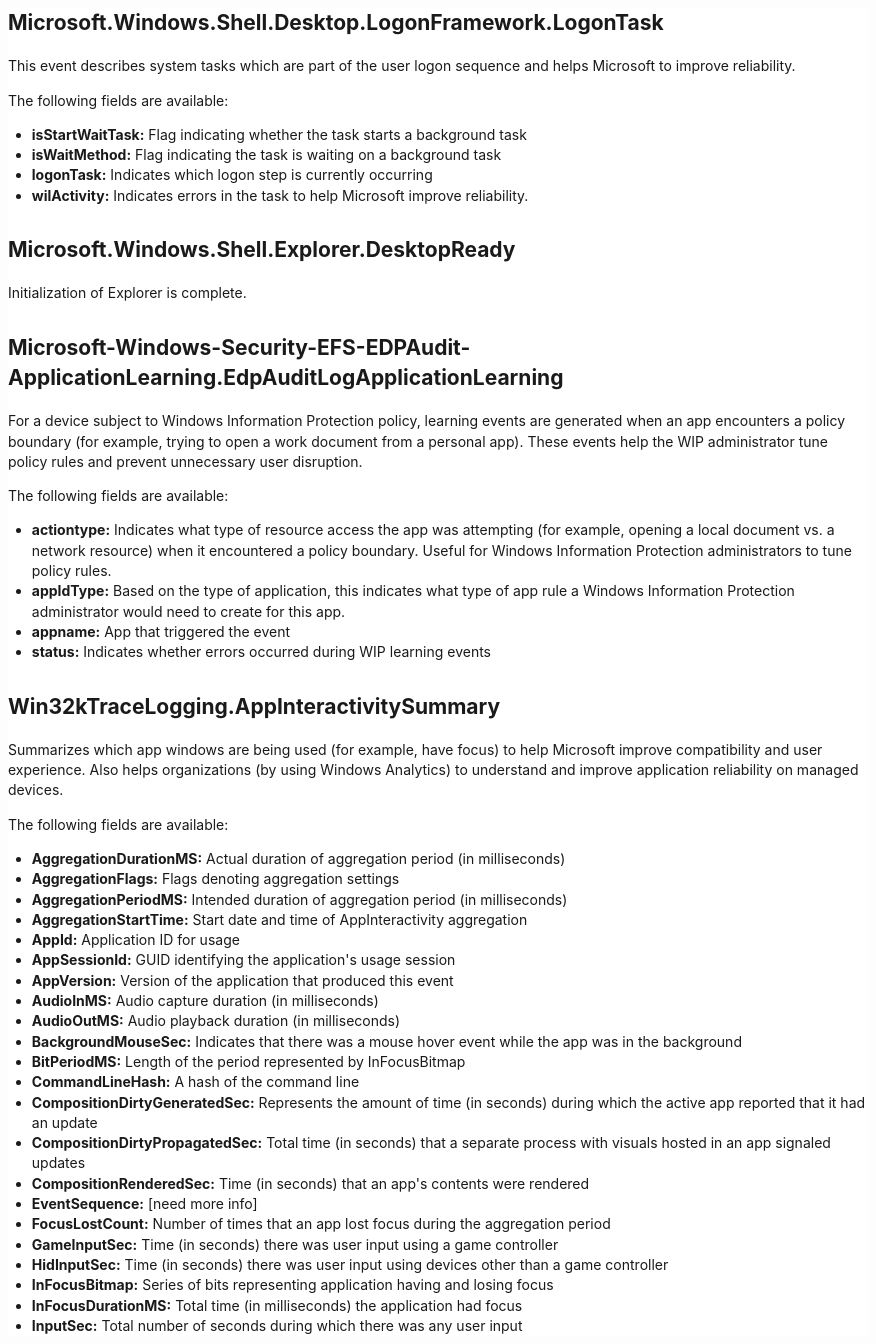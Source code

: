 ## Microsoft.Windows.Shell.Desktop.LogonFramework.LogonTask
This event describes system tasks which are part of the user logon sequence and helps Microsoft to improve reliability.

The following fields are available:

- **isStartWaitTask:** Flag indicating whether the task starts a background task 
- **isWaitMethod:** Flag indicating the task is waiting on a background task
- **logonTask:** Indicates which logon step is currently occurring
- **wilActivity:** Indicates errors in the task to help Microsoft improve reliability.

## Microsoft.Windows.Shell.Explorer.DesktopReady
Initialization of Explorer is complete.

## Microsoft-Windows-Security-EFS-EDPAudit-ApplicationLearning.EdpAuditLogApplicationLearning
For a device subject to Windows Information Protection policy, learning events are generated when an app encounters a policy boundary (for example, trying to open a work document from a personal app). These events help the WIP administrator tune policy rules and prevent unnecessary user disruption.

The following fields are available:

- **actiontype:** Indicates what type of resource access the app was attempting (for example, opening a local document vs. a network resource) when it encountered a policy boundary. Useful for Windows Information Protection administrators to tune policy rules.
- **appIdType:** Based on the type of application, this indicates what type of app rule a Windows Information Protection administrator would need to create for this app.
- **appname:** App that triggered the event
- **status:** Indicates whether errors occurred during WIP learning events

## Win32kTraceLogging.AppInteractivitySummary
Summarizes which app windows are being used (for example, have focus) to help Microsoft improve compatibility and user experience. Also helps organizations (by using Windows Analytics) to understand and improve application reliability on managed devices.

The following fields are available:
   
- **AggregationDurationMS:** Actual duration of aggregation period (in milliseconds)
- **AggregationFlags:** Flags denoting aggregation settings
- **AggregationPeriodMS:** Intended duration of aggregation period (in milliseconds)
- **AggregationStartTime:** Start date and time of AppInteractivity aggregation
- **AppId:** Application ID for usage
- **AppSessionId:** GUID identifying the application's usage session
- **AppVersion:** Version of the application that produced this event
- **AudioInMS:** Audio capture duration (in milliseconds)
- **AudioOutMS:** Audio playback duration (in milliseconds)
- **BackgroundMouseSec:** Indicates that there was a mouse hover event while the app was in the background
- **BitPeriodMS:** Length of the period represented by InFocusBitmap
- **CommandLineHash:** A hash of the command line
- **CompositionDirtyGeneratedSec:** Represents the amount of time (in seconds) during which the active app reported that it had an update
- **CompositionDirtyPropagatedSec:** Total time (in seconds) that a separate process with visuals hosted in an app signaled updates
- **CompositionRenderedSec:** Time (in seconds) that an app's contents were rendered
- **EventSequence:** [need more info]
- **FocusLostCount:** Number of times that an app lost focus during the aggregation period
- **GameInputSec:** Time (in seconds) there was user input using a game controller
- **HidInputSec:** Time (in seconds) there was user input using devices other than a game controller
- **InFocusBitmap:** Series of bits representing application having and losing focus
- **InFocusDurationMS:** Total time (in milliseconds) the application had focus
- **InputSec:** Total number of seconds during which there was any user input